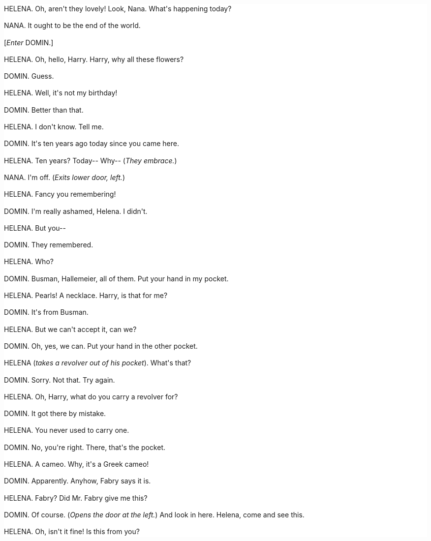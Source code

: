 HELENA. Oh, aren\'t they lovely! Look, Nana. What\'s happening today?

NANA. It ought to be the end of the world.

\[*Enter* DOMIN.\]

HELENA. Oh, hello, Harry. Harry, why all these flowers?

DOMIN. Guess.

HELENA. Well, it\'s not my birthday!

DOMIN. Better than that.

HELENA. I don\'t know. Tell me.

DOMIN. It\'s ten years ago today since you came here.

HELENA. Ten years? Today\-- Why\-- (*They embrace.*)

NANA. I\'m off. (*Exits lower door, left.*)

HELENA. Fancy you remembering!

DOMIN. I\'m really ashamed, Helena. I didn\'t.

HELENA. But you\--

DOMIN. They remembered.

HELENA. Who?

DOMIN. Busman, Hallemeier, all of them. Put your hand in my pocket.

HELENA. Pearls! A necklace. Harry, is that for me?

DOMIN. It\'s from Busman.

HELENA. But we can\'t accept it, can we?

DOMIN. Oh, yes, we can. Put your hand in the other pocket.

HELENA (*takes a revolver out of his pocket*). What\'s that?

DOMIN. Sorry. Not that. Try again.

HELENA. Oh, Harry, what do you carry a revolver for?

DOMIN. It got there by mistake.

HELENA. You never used to carry one.

DOMIN. No, you\'re right. There, that\'s the pocket.

HELENA. A cameo. Why, it\'s a Greek cameo!

DOMIN. Apparently. Anyhow, Fabry says it is.

HELENA. Fabry? Did Mr. Fabry give me this?

DOMIN. Of course. (*Opens the door at the left.*) And look in here.
Helena, come and see this.

HELENA. Oh, isn\'t it fine! Is this from you?
